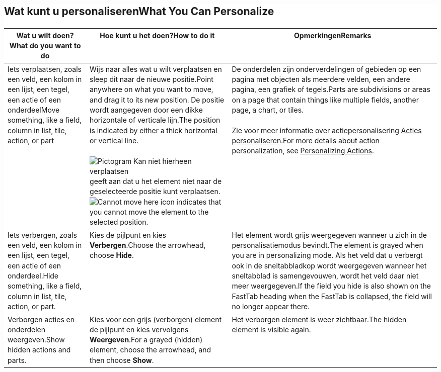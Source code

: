 ## <a name="what-you-can-personalize"></a><a name="What"></a><span data-ttu-id="84e4f-136">Wat kunt u personaliseren</span><span class="sxs-lookup"><span data-stu-id="84e4f-136">What You Can Personalize</span></span>

|<span data-ttu-id="84e4f-137">Wat u wilt doen?</span><span class="sxs-lookup"><span data-stu-id="84e4f-137">What do you want to do</span></span>|<span data-ttu-id="84e4f-138">Hoe kunt u het doen?</span><span class="sxs-lookup"><span data-stu-id="84e4f-138">How to do it</span></span>|<span data-ttu-id="84e4f-139">Opmerkingen</span><span class="sxs-lookup"><span data-stu-id="84e4f-139">Remarks</span></span>|
|----|------------|-------|
|<span data-ttu-id="84e4f-140">Iets verplaatsen, zoals een veld, een kolom in een lijst, een tegel, een actie of een onderdeel</span><span class="sxs-lookup"><span data-stu-id="84e4f-140">Move something, like a field, column in list, tile, action, or part</span></span>|<span data-ttu-id="84e4f-141">Wijs naar alles wat u wilt verplaatsen en sleep dit naar de nieuwe positie.</span><span class="sxs-lookup"><span data-stu-id="84e4f-141">Point anywhere on what you want to move, and drag it to its new position.</span></span> <span data-ttu-id="84e4f-142">De positie wordt aangegeven door een dikke horizontale of verticale lijn.</span><span class="sxs-lookup"><span data-stu-id="84e4f-142">The position is indicated by either a thick horizontal or vertical line.</span></span><br /><br /><span data-ttu-id="84e4f-143">![Pictogram Kan niet hierheen verplaatsen](media/personalization-cannot-move-here.png "Personalisatiemodus - Pictogram Kan niet hierheen verplaatsen") geeft aan dat u het element niet naar de geselecteerde positie kunt verplaatsen.</span><span class="sxs-lookup"><span data-stu-id="84e4f-143">![Cannot move here icon](media/personalization-cannot-move-here.png "Personalizing mode - Cannot move here icon") indicates that you cannot move the element to the selected position.</span></span>|<span data-ttu-id="84e4f-144">De onderdelen zijn onderverdelingen of gebieden op een pagina met objecten als meerdere velden, een andere pagina, een grafiek of tegels.</span><span class="sxs-lookup"><span data-stu-id="84e4f-144">Parts are subdivisions or areas on a page that contain things like multiple fields, another page, a chart, or tiles.</span></span><br /><br /><span data-ttu-id="84e4f-145">Zie voor meer informatie over actiepersonalisering [Acties personaliseren](ui-personalization-user.md#Actions).</span><span class="sxs-lookup"><span data-stu-id="84e4f-145">For more details about action personalization, see [Personalizing Actions](ui-personalization-user.md#Actions).</span></span> |
|<span data-ttu-id="84e4f-146">Iets verbergen, zoals een veld, een kolom in een lijst, een tegel, een actie of een onderdeel.</span><span class="sxs-lookup"><span data-stu-id="84e4f-146">Hide something, like a field, column in list, tile, action, or part.</span></span>|<span data-ttu-id="84e4f-147">Kies de pijlpunt en kies <b>Verbergen</b>.</span><span class="sxs-lookup"><span data-stu-id="84e4f-147">Choose the arrowhead, choose <b>Hide</b>.</span></span>|<span data-ttu-id="84e4f-148">Het element wordt grijs weergegeven wanneer u zich in de personalisatiemodus bevindt.</span><span class="sxs-lookup"><span data-stu-id="84e4f-148">The element is grayed when you are in personalizing mode.</span></span> <span data-ttu-id="84e4f-149">Als het veld dat u verbergt ook in de sneltabbladkop wordt weergegeven wanneer het sneltabblad is samengevouwen, wordt het veld daar niet meer weergegeven.</span><span class="sxs-lookup"><span data-stu-id="84e4f-149">If the field you hide is also shown on the FastTab heading when the FastTab is collapsed, the field will no longer appear there.</span></span>|
|<span data-ttu-id="84e4f-150">Verborgen acties en onderdelen weergeven.</span><span class="sxs-lookup"><span data-stu-id="84e4f-150">Show hidden actions and parts.</span></span>|<span data-ttu-id="84e4f-151">Kies voor een grijs (verborgen) element de pijlpunt en kies vervolgens <b>Weergeven</b>.</span><span class="sxs-lookup"><span data-stu-id="84e4f-151">For a grayed (hidden) element, choose the arrowhead, and then choose <b>Show</b>.</span></span>|<span data-ttu-id="84e4f-152">Het verborgen element is weer zichtbaar.</span><span class="sxs-lookup"><span data-stu-id="84e4f-152">The hidden element is visible again.</span></span>|